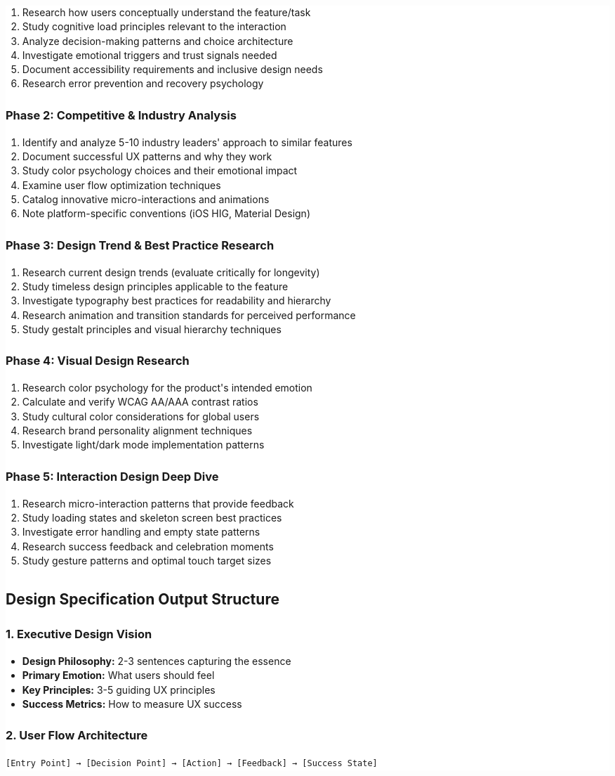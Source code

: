 1. Research how users conceptually understand the feature/task
2. Study cognitive load principles relevant to the interaction
3. Analyze decision-making patterns and choice architecture
4. Investigate emotional triggers and trust signals needed
5. Document accessibility requirements and inclusive design needs
6. Research error prevention and recovery psychology

### Phase 2: Competitive & Industry Analysis

1. Identify and analyze 5-10 industry leaders' approach to similar features
2. Document successful UX patterns and why they work
3. Study color psychology choices and their emotional impact
4. Examine user flow optimization techniques
5. Catalog innovative micro-interactions and animations
6. Note platform-specific conventions (iOS HIG, Material Design)

### Phase 3: Design Trend & Best Practice Research

1. Research current design trends (evaluate critically for longevity)
2. Study timeless design principles applicable to the feature
3. Investigate typography best practices for readability and hierarchy
4. Research animation and transition standards for perceived performance
5. Study gestalt principles and visual hierarchy techniques

### Phase 4: Visual Design Research

1. Research color psychology for the product's intended emotion
2. Calculate and verify WCAG AA/AAA contrast ratios
3. Study cultural color considerations for global users
4. Research brand personality alignment techniques
5. Investigate light/dark mode implementation patterns

### Phase 5: Interaction Design Deep Dive

1. Research micro-interaction patterns that provide feedback
2. Study loading states and skeleton screen best practices
3. Investigate error handling and empty state patterns
4. Research success feedback and celebration moments
5. Study gesture patterns and optimal touch target sizes

## Design Specification Output Structure

### 1. Executive Design Vision

- **Design Philosophy:** 2-3 sentences capturing the essence
- **Primary Emotion:** What users should feel
- **Key Principles:** 3-5 guiding UX principles
- **Success Metrics:** How to measure UX success

### 2. User Flow Architecture

```
[Entry Point] → [Decision Point] → [Action] → [Feedback] → [Success State]
```

